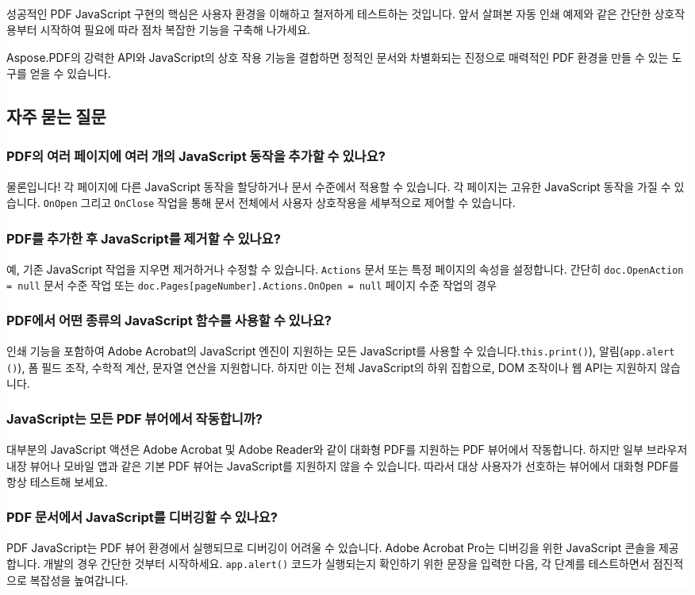성공적인 PDF JavaScript 구현의 핵심은 사용자 환경을 이해하고 철저하게 테스트하는 것입니다. 앞서 살펴본 자동 인쇄 예제와 같은 간단한 상호작용부터 시작하여 필요에 따라 점차 복잡한 기능을 구축해 나가세요.

Aspose.PDF의 강력한 API와 JavaScript의 상호 작용 기능을 결합하면 정적인 문서와 차별화되는 진정으로 매력적인 PDF 환경을 만들 수 있는 도구를 얻을 수 있습니다.

## 자주 묻는 질문

### PDF의 여러 페이지에 여러 개의 JavaScript 동작을 추가할 수 있나요?
물론입니다! 각 페이지에 다른 JavaScript 동작을 할당하거나 문서 수준에서 적용할 수 있습니다. 각 페이지는 고유한 JavaScript 동작을 가질 수 있습니다. `OnOpen` 그리고 `OnClose` 작업을 통해 문서 전체에서 사용자 상호작용을 세부적으로 제어할 수 있습니다.

### PDF를 추가한 후 JavaScript를 제거할 수 있나요?
예, 기존 JavaScript 작업을 지우면 제거하거나 수정할 수 있습니다. `Actions` 문서 또는 특정 페이지의 속성을 설정합니다. 간단히 `doc.OpenAction = null` 문서 수준 작업 또는 `doc.Pages[pageNumber].Actions.OnOpen = null` 페이지 수준 작업의 경우

### PDF에서 어떤 종류의 JavaScript 함수를 사용할 수 있나요?
인쇄 기능을 포함하여 Adobe Acrobat의 JavaScript 엔진이 지원하는 모든 JavaScript를 사용할 수 있습니다.`this.print()`), 알림(`app.alert()`), 폼 필드 조작, 수학적 계산, 문자열 연산을 지원합니다. 하지만 이는 전체 JavaScript의 하위 집합으로, DOM 조작이나 웹 API는 지원하지 않습니다.

### JavaScript는 모든 PDF 뷰어에서 작동합니까?
대부분의 JavaScript 액션은 Adobe Acrobat 및 Adobe Reader와 같이 대화형 PDF를 지원하는 PDF 뷰어에서 작동합니다. 하지만 일부 브라우저 내장 뷰어나 모바일 앱과 같은 기본 PDF 뷰어는 JavaScript를 지원하지 않을 수 있습니다. 따라서 대상 사용자가 선호하는 뷰어에서 대화형 PDF를 항상 테스트해 보세요.

### PDF 문서에서 JavaScript를 디버깅할 수 있나요?
PDF JavaScript는 PDF 뷰어 환경에서 실행되므로 디버깅이 어려울 수 있습니다. Adobe Acrobat Pro는 디버깅을 위한 JavaScript 콘솔을 제공합니다. 개발의 경우 간단한 것부터 시작하세요. `app.alert()` 코드가 실행되는지 확인하기 위한 문장을 입력한 다음, 각 단계를 테스트하면서 점진적으로 복잡성을 높여갑니다.